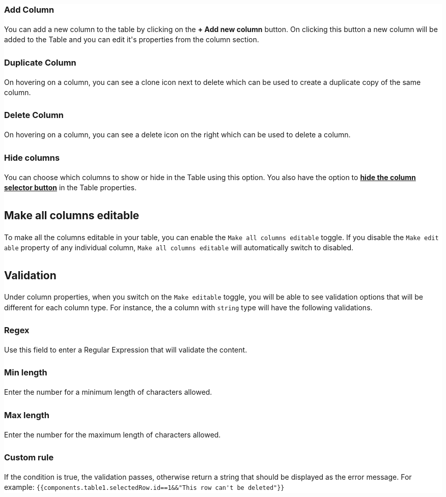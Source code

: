 ### Add Column

You can add a new column to the table by clicking on the **+ Add new column** button. On clicking this button a new column will be added to the Table and you can edit it's properties from the column section. 

### Duplicate Column

On hovering on a column, you can see a clone icon next to delete which can be used to create a duplicate copy of the same column. 

### Delete Column

On hovering on a column, you can see a delete icon on the right which can be used to delete a column.

### Hide columns

You can choose which columns to show or hide in the Table using this option. You also have the option to **[hide the column selector button](/docs/widgets/table/table-properties/#hide-column-selector-button)** in the Table properties.


## Make all columns editable

To make all the columns editable in your table, you can enable the `Make all columns editable` toggle. If you disable the `Make editable` property of any individual column, `Make all columns editable` will automatically switch to disabled.


## Validation

Under column properties, when you switch on the `Make editable` toggle, you will be able to see validation options that will be different for each column type. For instance, the a column with `string` type will have the following validations.

### Regex
Use this field to enter a Regular Expression that will validate the content.

### Min length

Enter the number for a minimum length of characters allowed.

### Max length

Enter the number for the maximum length of characters allowed.

### Custom rule

If the condition is true, the validation passes, otherwise return a string that should be displayed as the error message. For example: `{{components.table1.selectedRow.id==1&&"This row can't be deleted"}}`
